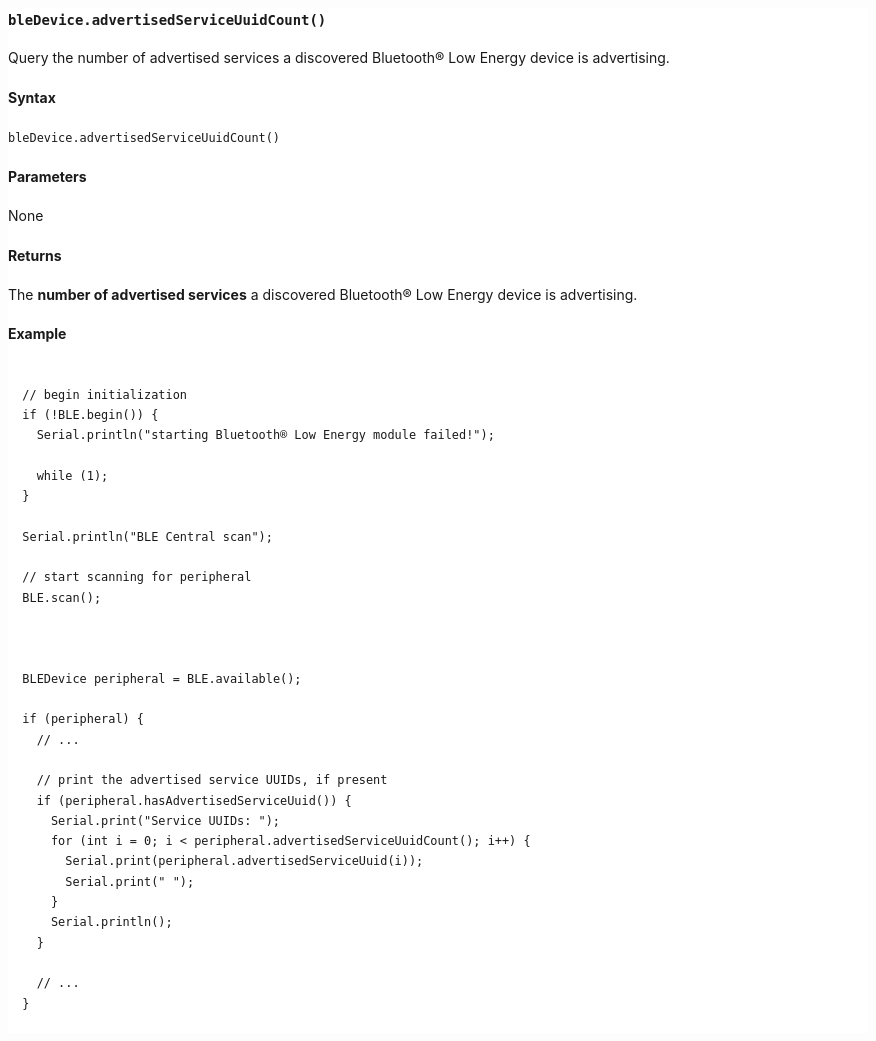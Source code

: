 ### `bleDevice.advertisedServiceUuidCount()`

Query the number of advertised services a discovered Bluetooth® Low Energy device is advertising.

#### Syntax

```
bleDevice.advertisedServiceUuidCount()

```

#### Parameters

None

#### Returns
The **number of advertised services** a discovered Bluetooth® Low Energy device is advertising.

#### Example

```arduino

  // begin initialization
  if (!BLE.begin()) {
    Serial.println("starting Bluetooth® Low Energy module failed!");

    while (1);
  }

  Serial.println("BLE Central scan");

  // start scanning for peripheral
  BLE.scan();

  

  BLEDevice peripheral = BLE.available();

  if (peripheral) {
    // ...

    // print the advertised service UUIDs, if present
    if (peripheral.hasAdvertisedServiceUuid()) {
      Serial.print("Service UUIDs: ");
      for (int i = 0; i < peripheral.advertisedServiceUuidCount(); i++) {
        Serial.print(peripheral.advertisedServiceUuid(i));
        Serial.print(" ");
      }
      Serial.println();
    }

    // ...
  }


```
